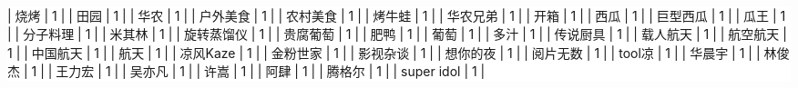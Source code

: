 | 烧烤 | 1 |
| 田园 | 1 |
| 华农 | 1 |
| 户外美食 | 1 |
| 农村美食 | 1 |
| 烤牛蛙 | 1 |
| 华农兄弟 | 1 |
| 开箱 | 1 |
| 西瓜 | 1 |
| 巨型西瓜 | 1 |
| 瓜王 | 1 |
| 分子料理 | 1 |
| 米其林 | 1 |
| 旋转蒸馏仪 | 1 |
| 贵腐葡萄 | 1 |
| 肥鸭 | 1 |
| 葡萄 | 1 |
| 多汁 | 1 |
| 传说厨具 | 1 |
| 载人航天 | 1 |
| 航空航天 | 1 |
| 中国航天 | 1 |
| 航天 | 1 |
| 凉风Kaze | 1 |
| 金粉世家 | 1 |
| 影视杂谈 | 1 |
| 想你的夜 | 1 |
| 阅片无数 | 1 |
| tool凉 | 1 |
| 华晨宇 | 1 |
| 林俊杰 | 1 |
| 王力宏 | 1 |
| 吴亦凡 | 1 |
| 许嵩 | 1 |
| 阿肆 | 1 |
| 腾格尔 | 1 |
| super idol | 1 |